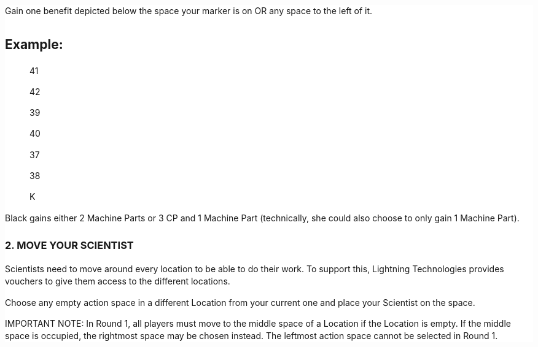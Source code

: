 </figure>


Gain one benefit
depicted below
the space your
marker is on OR
any space to the
left of it.


## Example:


<figure>

41

42

39

40

37

38

K

</figure>


Black gains either 2 Machine Parts or 3 CP and 1
Machine Part (technically, she could also choose to
only gain 1 Machine Part).




### 2. MOVE YOUR SCIENTIST

Scientists need to move around every location to be able to do their work. To support this, Lightning Technologies
provides vouchers to give them access to the different locations.


<figure>
</figure>


Choose any empty action space
in a different Location from
your current one and place
your Scientist on the space.

IMPORTANT NOTE: In Round 1, all
players must move to the middle space of
a Location if the Location is empty. If the
middle space is occupied, the rightmost
space may be chosen instead. The leftmost
action space cannot be selected in Round 1.
